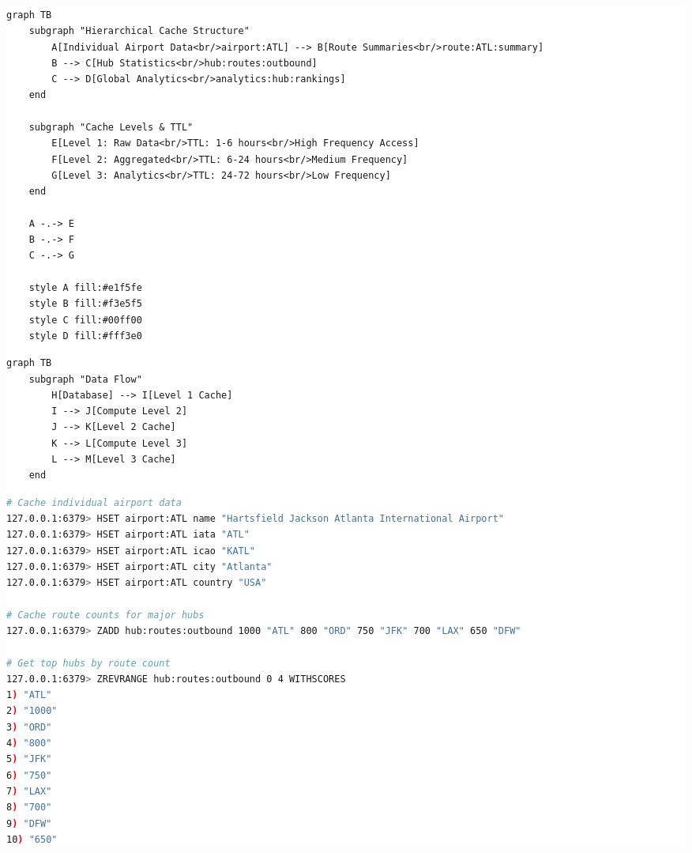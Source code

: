 ```mermaid
graph TB
    subgraph "Hierarchical Cache Structure"
        A[Individual Airport Data<br/>airport:ATL] --> B[Route Summaries<br/>route:ATL:summary]
        B --> C[Hub Statistics<br/>hub:routes:outbound]
        C --> D[Global Analytics<br/>analytics:hub:rankings]
    end
    
    subgraph "Cache Levels & TTL"
        E[Level 1: Raw Data<br/>TTL: 1-6 hours<br/>High Frequency Access]
        F[Level 2: Aggregated<br/>TTL: 6-24 hours<br/>Medium Frequency]
        G[Level 3: Analytics<br/>TTL: 24-72 hours<br/>Low Frequency]
    end

    A -.-> E
    B -.-> F
    C -.-> G
    
    style A fill:#e1f5fe
    style B fill:#f3e5f5
    style C fill:#00ff00
    style D fill:#fff3e0
```

```mermaid
graph TB    
    subgraph "Data Flow"
        H[Database] --> I[Level 1 Cache]
        I --> J[Compute Level 2]
        J --> K[Level 2 Cache]
        K --> L[Compute Level 3]
        L --> M[Level 3 Cache]
    end
```

```bash
# Cache individual airport data
127.0.0.1:6379> HSET airport:ATL name "Hartsfield Jackson Atlanta International Airport"
127.0.0.1:6379> HSET airport:ATL iata "ATL"
127.0.0.1:6379> HSET airport:ATL icao "KATL"
127.0.0.1:6379> HSET airport:ATL city "Atlanta"
127.0.0.1:6379> HSET airport:ATL country "USA"

# Cache route counts for major hubs
127.0.0.1:6379> ZADD hub:routes:outbound 1000 "ATL" 800 "ORD" 750 "JFK" 700 "LAX" 650 "DFW"

# Get top hubs by route count
127.0.0.1:6379> ZREVRANGE hub:routes:outbound 0 4 WITHSCORES
1) "ATL"
2) "1000"
3) "ORD"
4) "800"
5) "JFK"
6) "750"
7) "LAX"
8) "700"
9) "DFW"
10) "650"
```
